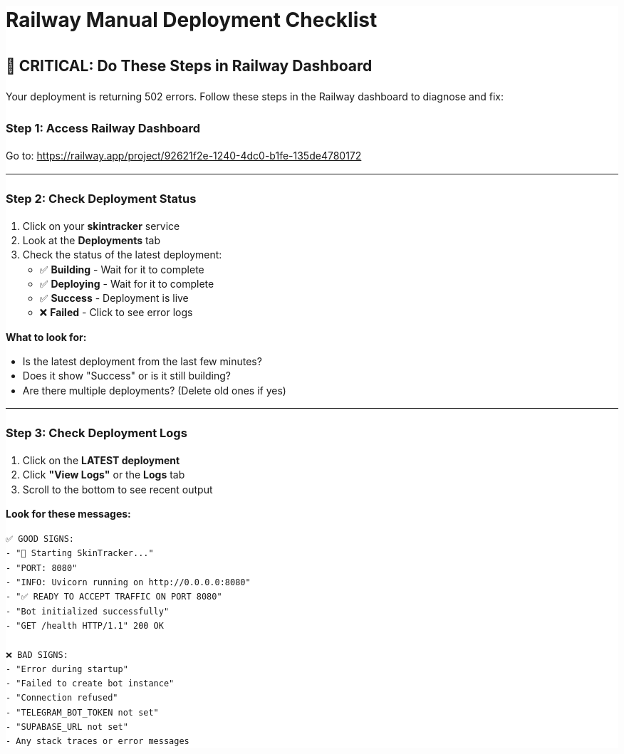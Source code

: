 # Railway Manual Deployment Checklist

## 🚨 CRITICAL: Do These Steps in Railway Dashboard

Your deployment is returning 502 errors. Follow these steps in the Railway dashboard to diagnose and fix:

### Step 1: Access Railway Dashboard
Go to: https://railway.app/project/92621f2e-1240-4dc0-b1fe-135de4780172

---

### Step 2: Check Deployment Status

1. Click on your **skintracker** service
2. Look at the **Deployments** tab
3. Check the status of the latest deployment:
   - ✅ **Building** - Wait for it to complete
   - ✅ **Deploying** - Wait for it to complete  
   - ✅ **Success** - Deployment is live
   - ❌ **Failed** - Click to see error logs

**What to look for:**
- Is the latest deployment from the last few minutes?
- Does it show "Success" or is it still building?
- Are there multiple deployments? (Delete old ones if yes)

---

### Step 3: Check Deployment Logs

1. Click on the **LATEST deployment**
2. Click **"View Logs"** or the **Logs** tab
3. Scroll to the bottom to see recent output

**Look for these messages:**
```
✅ GOOD SIGNS:
- "🚀 Starting SkinTracker..."
- "PORT: 8080"
- "INFO: Uvicorn running on http://0.0.0.0:8080"
- "✅ READY TO ACCEPT TRAFFIC ON PORT 8080"
- "Bot initialized successfully"
- "GET /health HTTP/1.1" 200 OK

❌ BAD SIGNS:
- "Error during startup"
- "Failed to create bot instance"
- "Connection refused"
- "TELEGRAM_BOT_TOKEN not set"
- "SUPABASE_URL not set"
- Any stack traces or error messages
```
